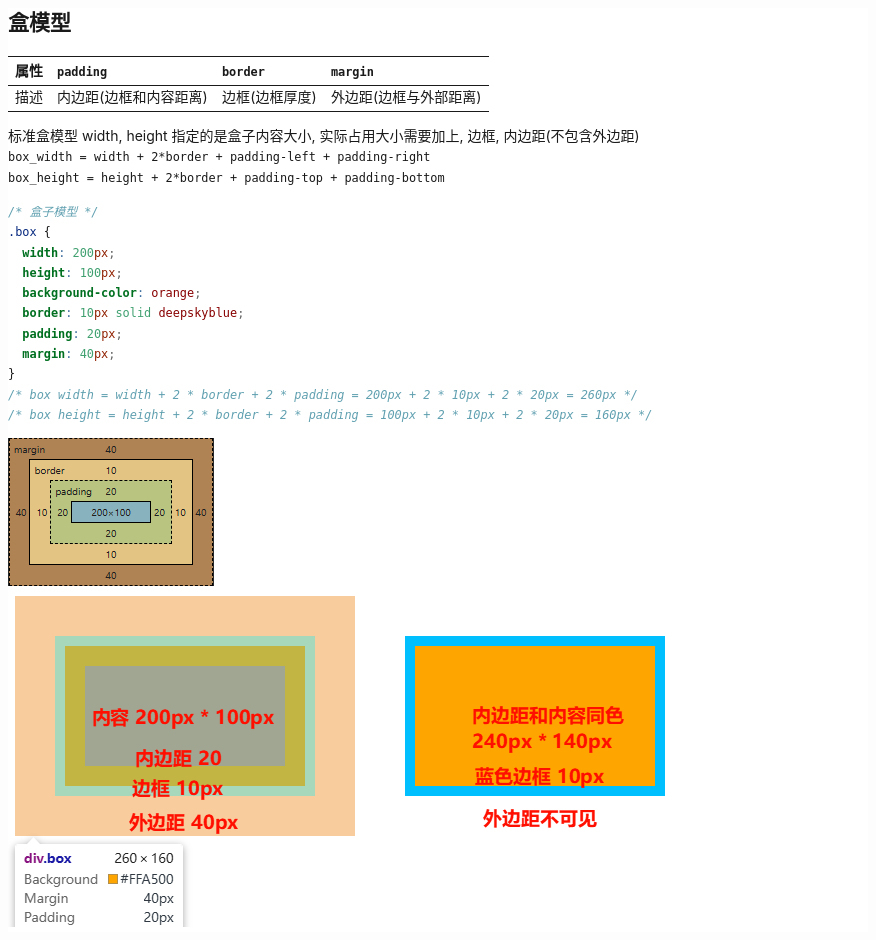 ## 盒模型

| 属性 | `padding`              | `border`       | `margin`               |
| :--: | :--------------------- | :------------- | :--------------------- |
| 描述 | 内边距(边框和内容距离) | 边框(边框厚度) | 外边距(边框与外部距离) |

标准盒模型 width, height 指定的是盒子内容大小, 实际占用大小需要加上, 边框, 内边距(不包含外边距)  
`box_width = width + 2*border + padding-left + padding-right`  
`box_height = height + 2*border + padding-top + padding-bottom`

```css
/* 盒子模型 */
.box {
  width: 200px;
  height: 100px;
  background-color: orange;
  border: 10px solid deepskyblue;
  padding: 20px;
  margin: 40px;
}
/* box width = width + 2 * border + 2 * padding = 200px + 2 * 10px + 2 * 20px = 260px */
/* box height = height + 2 * border + 2 * padding = 100px + 2 * 10px + 2 * 20px = 160px */
```

![盒模型](./assets/box.png)
![2盒模型](./assets/two-box.png)
